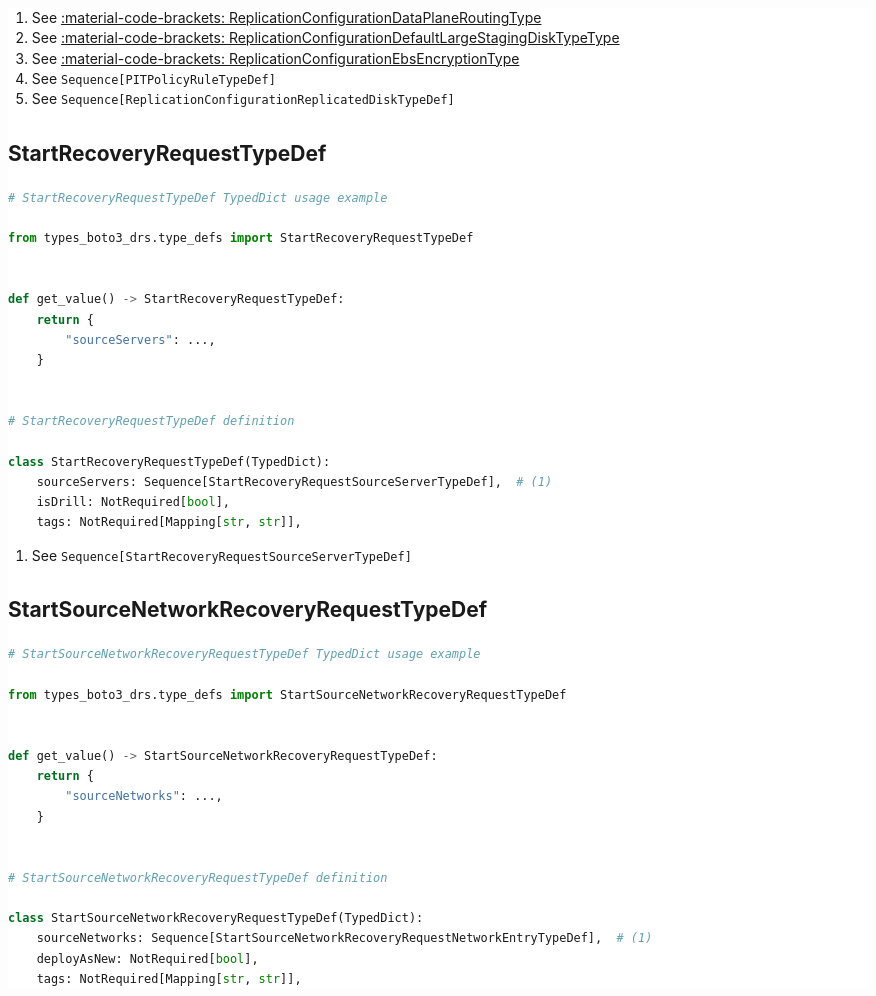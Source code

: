 1. See [:material-code-brackets: ReplicationConfigurationDataPlaneRoutingType](./literals.md#replicationconfigurationdataplaneroutingtype)
2. See [:material-code-brackets: ReplicationConfigurationDefaultLargeStagingDiskTypeType](./literals.md#replicationconfigurationdefaultlargestagingdisktypetype)
3. See [:material-code-brackets: ReplicationConfigurationEbsEncryptionType](./literals.md#replicationconfigurationebsencryptiontype)
4. See `Sequence[PITPolicyRuleTypeDef]`
5. See `Sequence[ReplicationConfigurationReplicatedDiskTypeDef]`

## StartRecoveryRequestTypeDef

```python
# StartRecoveryRequestTypeDef TypedDict usage example

from types_boto3_drs.type_defs import StartRecoveryRequestTypeDef


def get_value() -> StartRecoveryRequestTypeDef:
    return {
        "sourceServers": ...,
    }


# StartRecoveryRequestTypeDef definition

class StartRecoveryRequestTypeDef(TypedDict):
    sourceServers: Sequence[StartRecoveryRequestSourceServerTypeDef],  # (1)
    isDrill: NotRequired[bool],
    tags: NotRequired[Mapping[str, str]],
```

1. See `Sequence[StartRecoveryRequestSourceServerTypeDef]`

## StartSourceNetworkRecoveryRequestTypeDef

```python
# StartSourceNetworkRecoveryRequestTypeDef TypedDict usage example

from types_boto3_drs.type_defs import StartSourceNetworkRecoveryRequestTypeDef


def get_value() -> StartSourceNetworkRecoveryRequestTypeDef:
    return {
        "sourceNetworks": ...,
    }


# StartSourceNetworkRecoveryRequestTypeDef definition

class StartSourceNetworkRecoveryRequestTypeDef(TypedDict):
    sourceNetworks: Sequence[StartSourceNetworkRecoveryRequestNetworkEntryTypeDef],  # (1)
    deployAsNew: NotRequired[bool],
    tags: NotRequired[Mapping[str, str]],
```

